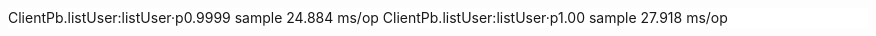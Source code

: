 ClientPb.listUser:listUser·p0.9999      sample          24.884           ms/op
ClientPb.listUser:listUser·p1.00        sample          27.918           ms/op
